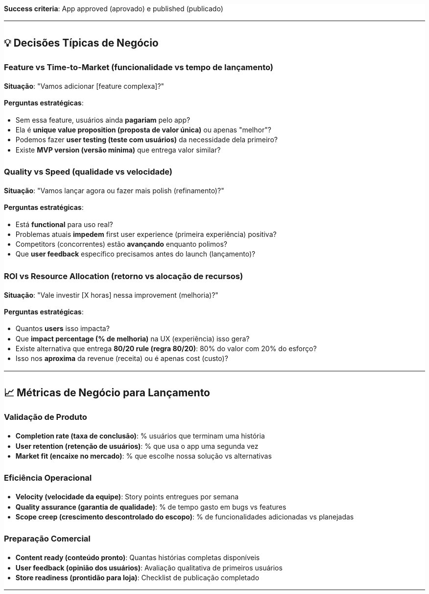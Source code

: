 **Success criteria**: App approved (aprovado) e published (publicado)

---

## 💡 Decisões Típicas de Negócio

### Feature vs Time-to-Market (funcionalidade vs tempo de lançamento)
**Situação**: "Vamos adicionar [feature complexa]?"

**Perguntas estratégicas**:
- Sem essa feature, usuários ainda **pagariam** pelo app?
- Ela é **unique value proposition (proposta de valor única)** ou apenas "melhor"?
- Podemos fazer **user testing (teste com usuários)** da necessidade dela primeiro?
- Existe **MVP version (versão mínima)** que entrega valor similar?

### Quality vs Speed (qualidade vs velocidade)
**Situação**: "Vamos lançar agora ou fazer mais polish (refinamento)?"

**Perguntas estratégicas**:
- Está **functional** para uso real?
- Problemas atuais **impedem** first user experience (primeira experiência) positiva?
- Competitors (concorrentes) estão **avançando** enquanto polimos?
- Que **user feedback** específico precisamos antes do launch (lançamento)?

### ROI vs Resource Allocation (retorno vs alocação de recursos)
**Situação**: "Vale investir [X horas] nessa improvement (melhoria)?"

**Perguntas estratégicas**:
- Quantos **users** isso impacta?
- Que **impact percentage (% de melhoria)** na UX (experiência) isso gera?
- Existe alternativa que entrega **80/20 rule (regra 80/20)**: 80% do valor com 20% do esforço?
- Isso nos **aproxima** da revenue (receita) ou é apenas cost (custo)?

---

## 📈 Métricas de Negócio para Lançamento

### Validação de Produto
- **Completion rate (taxa de conclusão)**: % usuários que terminam uma história
- **User retention (retenção de usuários)**: % que usa o app uma segunda vez
- **Market fit (encaixe no mercado)**: % que escolhe nossa solução vs alternativas

### Eficiência Operacional
- **Velocity (velocidade da equipe)**: Story points entregues por semana
- **Quality assurance (garantia de qualidade)**: % de tempo gasto em bugs vs features
- **Scope creep (crescimento descontrolado do escopo)**: % de funcionalidades adicionadas vs planejadas

### Preparação Comercial
- **Content ready (conteúdo pronto)**: Quantas histórias completas disponíveis
- **User feedback (opinião dos usuários)**: Avaliação qualitativa de primeiros usuários
- **Store readiness (prontidão para loja)**: Checklist de publicação completado

---